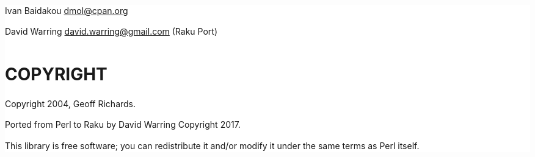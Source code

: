 Ivan Baidakou <dmol@cpan.org>

David Warring <david.warring@gmail.com> (Raku Port)

COPYRIGHT
=========

Copyright 2004, Geoff Richards.

Ported from Perl to Raku by David Warring Copyright 2017.

This library is free software; you can redistribute it and/or modify it under the same terms as Perl itself.

